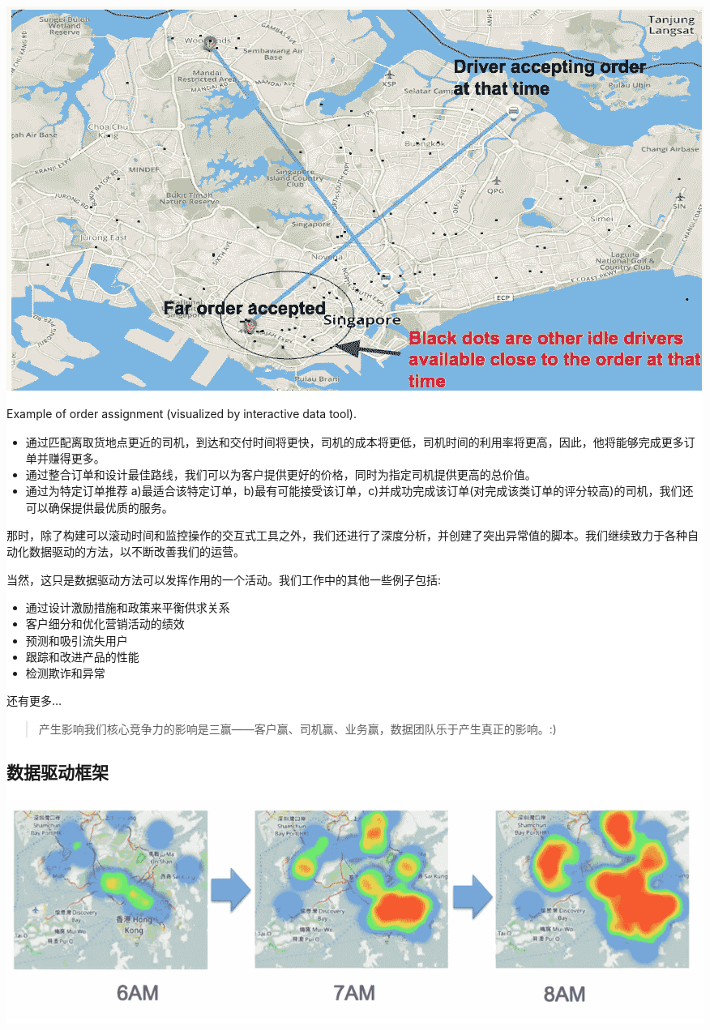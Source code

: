 ![](img/7cc10e117d9a03cbe520c682a682a20c.png)

Example of order assignment (visualized by interactive data tool).

*   通过匹配离取货地点更近的司机，到达和交付时间将更快，司机的成本将更低，司机时间的利用率将更高，因此，他将能够完成更多订单并赚得更多。
*   通过整合订单和设计最佳路线，我们可以为客户提供更好的价格，同时为指定司机提供更高的总价值。
*   通过为特定订单推荐 a)最适合该特定订单，b)最有可能接受该订单，c)并成功完成该订单(对完成该类订单的评分较高)的司机，我们还可以确保提供最优质的服务。

那时，除了构建可以滚动时间和监控操作的交互式工具之外，我们还进行了深度分析，并创建了突出异常值的脚本。我们继续致力于各种自动化数据驱动的方法，以不断改善我们的运营。

当然，这只是数据驱动方法可以发挥作用的一个活动。我们工作中的其他一些例子包括:

*   通过设计激励措施和政策来平衡供求关系
*   客户细分和优化营销活动的绩效
*   预测和吸引流失用户
*   跟踪和改进产品的性能
*   检测欺诈和异常

还有更多…

> 产生影响我们核心竞争力的影响是三赢——客户赢、司机赢、业务赢，数据团队乐于产生真正的影响。:)

## 数据驱动框架

![](img/d54f1ab0aba8050873eeaf34bee5ae2a.png)
